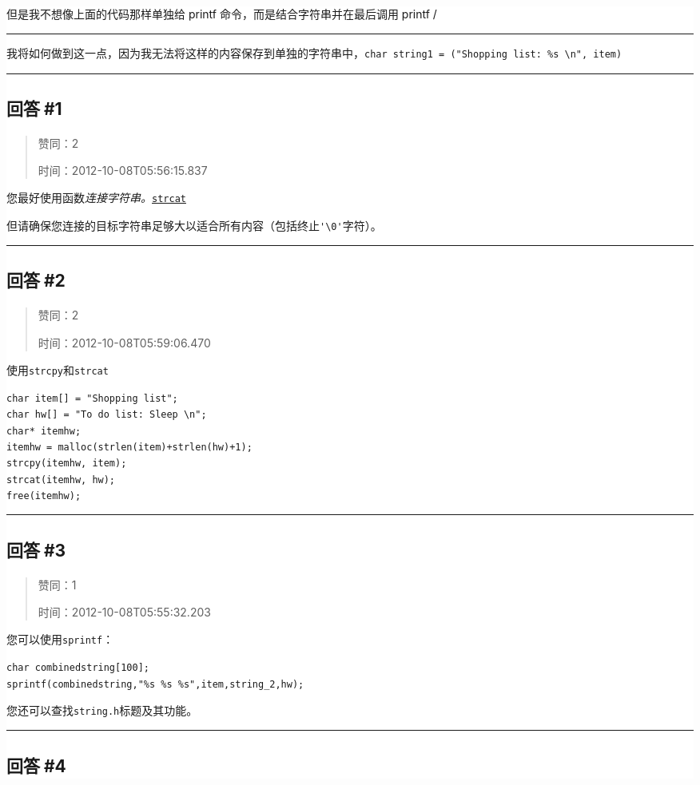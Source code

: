 但是我不想像上面的代码那样单独给 printf 命令，而是结合字符串并在最后调用 printf /

* * *

我将如何做到这一点，因为我无法将这样的内容保存到单独的字符串中，`char string1 = ("Shopping list: %s \n", item)`

* * *

## 回答 #1

> 赞同：2
> 
> 时间：2012-10-08T05:56:15.837

您最好使用函数*连接字符串。*[`strcat`](http://en.cppreference.com/w/c/string/byte/strcat)

但请确保您连接的目标字符串足够大以适合所有内容（包括终止`'\0'`字符）。

* * *

## 回答 #2

> 赞同：2
> 
> 时间：2012-10-08T05:59:06.470

使用`strcpy`和`strcat`

```
char item[] = "Shopping list";
char hw[] = "To do list: Sleep \n";
char* itemhw;
itemhw = malloc(strlen(item)+strlen(hw)+1);
strcpy(itemhw, item);
strcat(itemhw, hw); 
free(itemhw); 
```

* * *

## 回答 #3

> 赞同：1
> 
> 时间：2012-10-08T05:55:32.203

您可以使用`sprintf`：

```
char combinedstring[100];
sprintf(combinedstring,"%s %s %s",item,string_2,hw); 
```

您还可以查找`string.h`标题及其功能。

* * *

## 回答 #4
